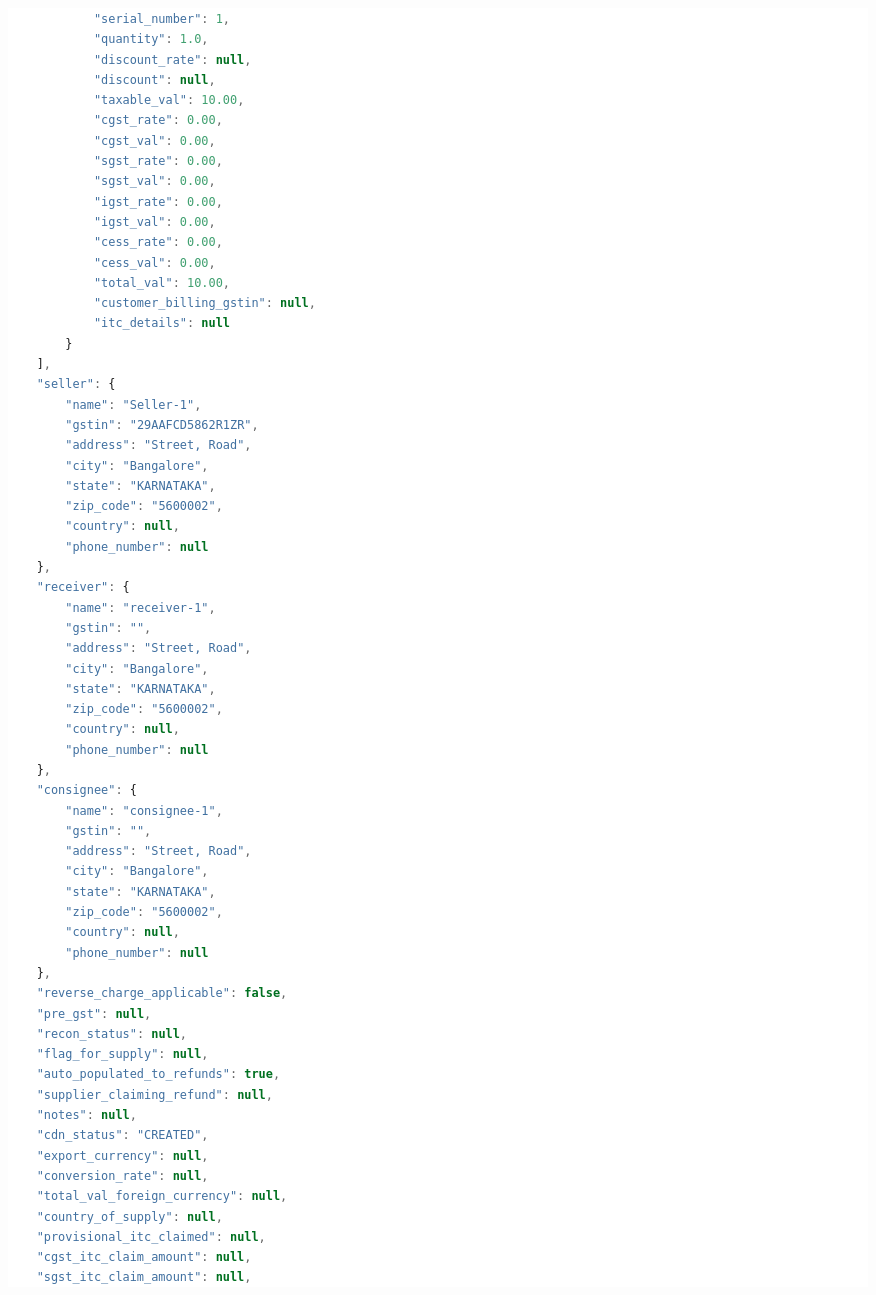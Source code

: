 ```javascript
            "serial_number": 1,
            "quantity": 1.0,
            "discount_rate": null,
            "discount": null,
            "taxable_val": 10.00,
            "cgst_rate": 0.00,
            "cgst_val": 0.00,
            "sgst_rate": 0.00,
            "sgst_val": 0.00,
            "igst_rate": 0.00,
            "igst_val": 0.00,
            "cess_rate": 0.00,
            "cess_val": 0.00,
            "total_val": 10.00,
            "customer_billing_gstin": null,
            "itc_details": null
        }
    ],
    "seller": {
        "name": "Seller-1",
        "gstin": "29AAFCD5862R1ZR",
        "address": "Street, Road",
        "city": "Bangalore",
        "state": "KARNATAKA",
        "zip_code": "5600002",
        "country": null,
        "phone_number": null
    },
    "receiver": {
        "name": "receiver-1",
        "gstin": "",
        "address": "Street, Road",
        "city": "Bangalore",
        "state": "KARNATAKA",
        "zip_code": "5600002",
        "country": null,
        "phone_number": null
    },
    "consignee": {
        "name": "consignee-1",
        "gstin": "",
        "address": "Street, Road",
        "city": "Bangalore",
        "state": "KARNATAKA",
        "zip_code": "5600002",
        "country": null,
        "phone_number": null
    },
    "reverse_charge_applicable": false,
    "pre_gst": null,
    "recon_status": null,
    "flag_for_supply": null,
    "auto_populated_to_refunds": true,
    "supplier_claiming_refund": null,
    "notes": null,
    "cdn_status": "CREATED",
    "export_currency": null,
    "conversion_rate": null,
    "total_val_foreign_currency": null,
    "country_of_supply": null,
    "provisional_itc_claimed": null,
    "cgst_itc_claim_amount": null,
    "sgst_itc_claim_amount": null,
```